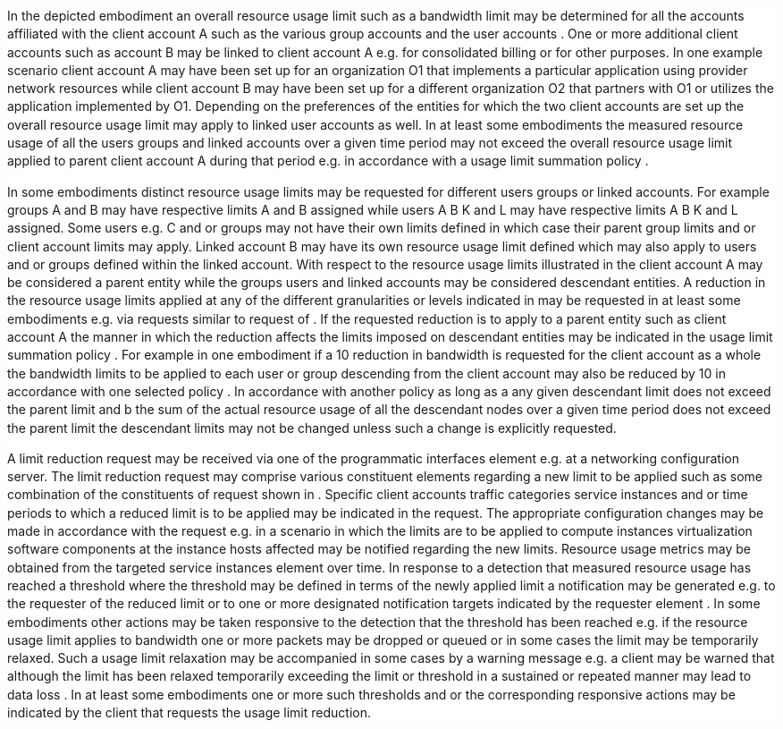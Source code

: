In the depicted embodiment an overall resource usage limit such as a bandwidth limit may be determined for all the accounts affiliated with the client account A such as the various group accounts and the user accounts . One or more additional client accounts such as account B may be linked to client account A e.g. for consolidated billing or for other purposes. In one example scenario client account A may have been set up for an organization O1 that implements a particular application using provider network resources while client account B may have been set up for a different organization O2 that partners with O1 or utilizes the application implemented by O1. Depending on the preferences of the entities for which the two client accounts are set up the overall resource usage limit may apply to linked user accounts as well. In at least some embodiments the measured resource usage of all the users groups and linked accounts over a given time period may not exceed the overall resource usage limit applied to parent client account A during that period e.g. in accordance with a usage limit summation policy .

In some embodiments distinct resource usage limits may be requested for different users groups or linked accounts. For example groups A and B may have respective limits A and B assigned while users A B K and L may have respective limits A B K and L assigned. Some users e.g. C and or groups may not have their own limits defined in which case their parent group limits and or client account limits may apply. Linked account B may have its own resource usage limit defined which may also apply to users and or groups defined within the linked account. With respect to the resource usage limits illustrated in the client account A may be considered a parent entity while the groups users and linked accounts may be considered descendant entities. A reduction in the resource usage limits applied at any of the different granularities or levels indicated in may be requested in at least some embodiments e.g. via requests similar to request of . If the requested reduction is to apply to a parent entity such as client account A the manner in which the reduction affects the limits imposed on descendant entities may be indicated in the usage limit summation policy . For example in one embodiment if a 10 reduction in bandwidth is requested for the client account as a whole the bandwidth limits to be applied to each user or group descending from the client account may also be reduced by 10 in accordance with one selected policy . In accordance with another policy as long as a any given descendant limit does not exceed the parent limit and b the sum of the actual resource usage of all the descendant nodes over a given time period does not exceed the parent limit the descendant limits may not be changed unless such a change is explicitly requested.

A limit reduction request may be received via one of the programmatic interfaces element e.g. at a networking configuration server. The limit reduction request may comprise various constituent elements regarding a new limit to be applied such as some combination of the constituents of request shown in . Specific client accounts traffic categories service instances and or time periods to which a reduced limit is to be applied may be indicated in the request. The appropriate configuration changes may be made in accordance with the request e.g. in a scenario in which the limits are to be applied to compute instances virtualization software components at the instance hosts affected may be notified regarding the new limits. Resource usage metrics may be obtained from the targeted service instances element over time. In response to a detection that measured resource usage has reached a threshold where the threshold may be defined in terms of the newly applied limit a notification may be generated e.g. to the requester of the reduced limit or to one or more designated notification targets indicated by the requester element . In some embodiments other actions may be taken responsive to the detection that the threshold has been reached e.g. if the resource usage limit applies to bandwidth one or more packets may be dropped or queued or in some cases the limit may be temporarily relaxed. Such a usage limit relaxation may be accompanied in some cases by a warning message e.g. a client may be warned that although the limit has been relaxed temporarily exceeding the limit or threshold in a sustained or repeated manner may lead to data loss . In at least some embodiments one or more such thresholds and or the corresponding responsive actions may be indicated by the client that requests the usage limit reduction.
